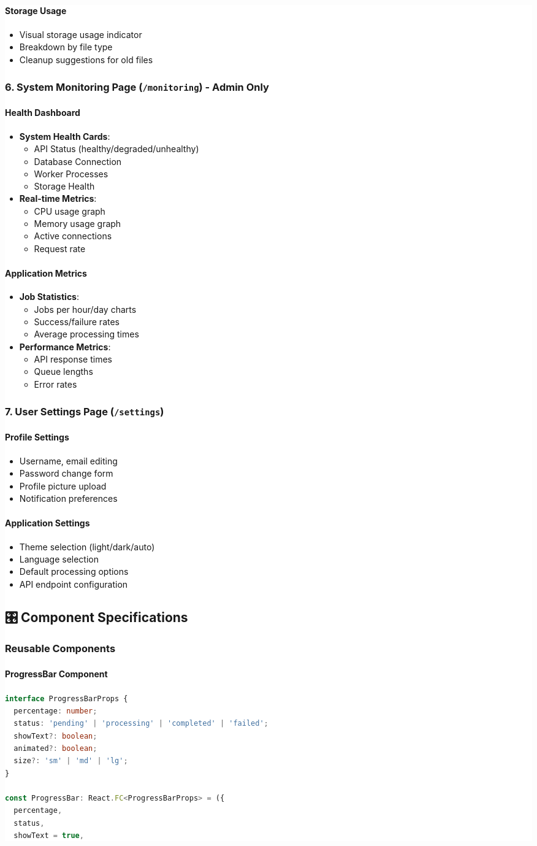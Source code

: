 #### **Storage Usage**
- Visual storage usage indicator
- Breakdown by file type
- Cleanup suggestions for old files

### **6. System Monitoring Page** (`/monitoring`) - Admin Only

#### **Health Dashboard**
- **System Health Cards**:
  - API Status (healthy/degraded/unhealthy)
  - Database Connection
  - Worker Processes
  - Storage Health
- **Real-time Metrics**:
  - CPU usage graph
  - Memory usage graph
  - Active connections
  - Request rate

#### **Application Metrics**
- **Job Statistics**:
  - Jobs per hour/day charts
  - Success/failure rates
  - Average processing times
- **Performance Metrics**:
  - API response times
  - Queue lengths
  - Error rates

### **7. User Settings Page** (`/settings`)

#### **Profile Settings**
- Username, email editing
- Password change form
- Profile picture upload
- Notification preferences

#### **Application Settings**
- Theme selection (light/dark/auto)
- Language selection
- Default processing options
- API endpoint configuration

## 🎛️ Component Specifications

### **Reusable Components**

#### **ProgressBar Component**
```typescript
interface ProgressBarProps {
  percentage: number;
  status: 'pending' | 'processing' | 'completed' | 'failed';
  showText?: boolean;
  animated?: boolean;
  size?: 'sm' | 'md' | 'lg';
}

const ProgressBar: React.FC<ProgressBarProps> = ({
  percentage,
  status,
  showText = true,
```